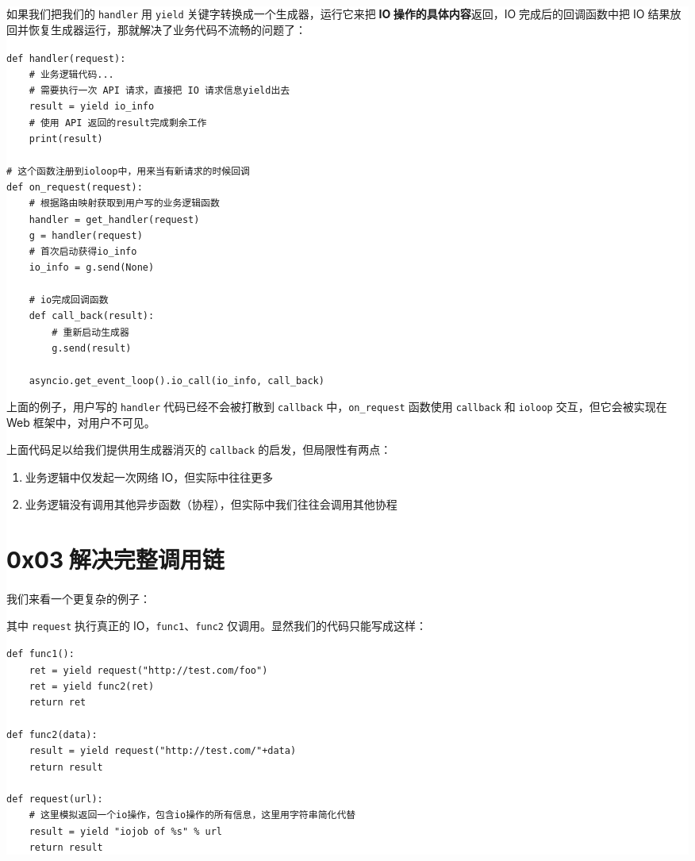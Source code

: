 如果我们把我们的 `handler` 用 `yield` 关键字转换成一个生成器，运行它来把 **IO 操作的具体内容**返回，IO 完成后的回调函数中把 IO 结果放回并恢复生成器运行，那就解决了业务代码不流畅的问题了：

```
def handler(request):
    # 业务逻辑代码...
    # 需要执行一次 API 请求，直接把 IO 请求信息yield出去
    result = yield io_info
    # 使用 API 返回的result完成剩余工作
    print(result)

# 这个函数注册到ioloop中，用来当有新请求的时候回调
def on_request(request):
    # 根据路由映射获取到用户写的业务逻辑函数
    handler = get_handler(request)
    g = handler(request)
    # 首次启动获得io_info
    io_info = g.send(None)

    # io完成回调函数
    def call_back(result):
        # 重新启动生成器
        g.send(result)

    asyncio.get_event_loop().io_call(io_info, call_back)
```

上面的例子，用户写的 `handler` 代码已经不会被打散到 `callback` 中，`on_request` 函数使用 `callback` 和 `ioloop` 交互，但它会被实现在 Web 框架中，对用户不可见。

上面代码足以给我们提供用生成器消灭的 `callback` 的启发，但局限性有两点：

1.  业务逻辑中仅发起一次网络 IO，但实际中往往更多
    
2.  业务逻辑没有调用其他异步函数（协程），但实际中我们往往会调用其他协程
    

0x03 解决完整调用链
============

我们来看一个更复杂的例子：

其中 `request` 执行真正的 IO，`func1`、`func2` 仅调用。显然我们的代码只能写成这样：

```
def func1():
    ret = yield request("http://test.com/foo")
    ret = yield func2(ret)
    return ret

def func2(data):
    result = yield request("http://test.com/"+data)
    return result

def request(url):
    # 这里模拟返回一个io操作，包含io操作的所有信息，这里用字符串简化代替
    result = yield "iojob of %s" % url
    return result
```
